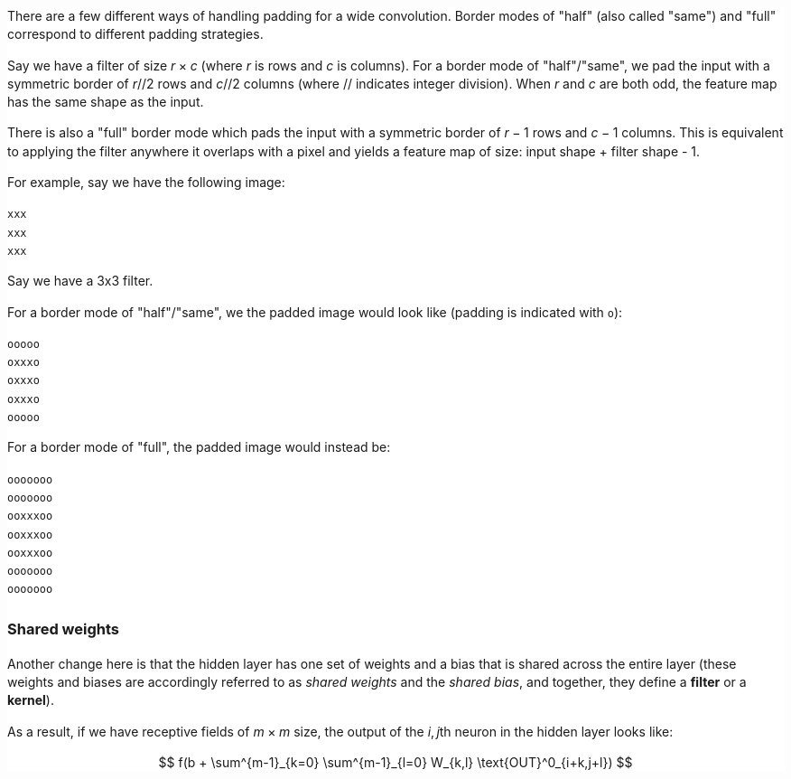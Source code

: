 There are a few different ways of handling padding for a wide convolution. Border modes of "half" (also called "same") and "full" correspond to different padding strategies.

Say we have a filter of size $r \times c$ (where $r$ is rows and $c$ is columns). For a border mode of "half"/"same", we pad the input with a symmetric border of $r//2$ rows and $c//2$ columns (where $//$ indicates integer division). When $r$ and $c$ are both odd, the feature map has the same shape as the input.

There is also a "full" border mode which pads the input with a symmetric border of $r-1$ rows and $c-1$ columns. This is equivalent to applying the filter anywhere it overlaps with a pixel and yields a feature map of size: input shape + filter shape - 1.

For example, say we have the following image:

```
xxx
xxx
xxx
```

Say we have a 3x3 filter.

For a border mode of "half"/"same", we the padded image would look like (padding is indicated with `o`):

```
ooooo
oxxxo
oxxxo
oxxxo
ooooo
```

For a border mode of "full", the padded image would instead be:

```
ooooooo
ooooooo
ooxxxoo
ooxxxoo
ooxxxoo
ooooooo
ooooooo
```

### Shared weights

Another change here is that the hidden layer has one set of weights and a bias that is shared across the entire layer (these weights and biases are accordingly referred to as _shared weights_ and the _shared bias_, and together, they define a __filter__ or a __kernel__).

As a result, if we have receptive fields of $m \times m$ size, the output of the $i,j$th neuron in the hidden layer looks like:

$$
f(b + \sum^{m-1}_{k=0} \sum^{m-1}_{l=0} W_{k,l} \text{OUT}^0_{i+k,j+l})
$$
